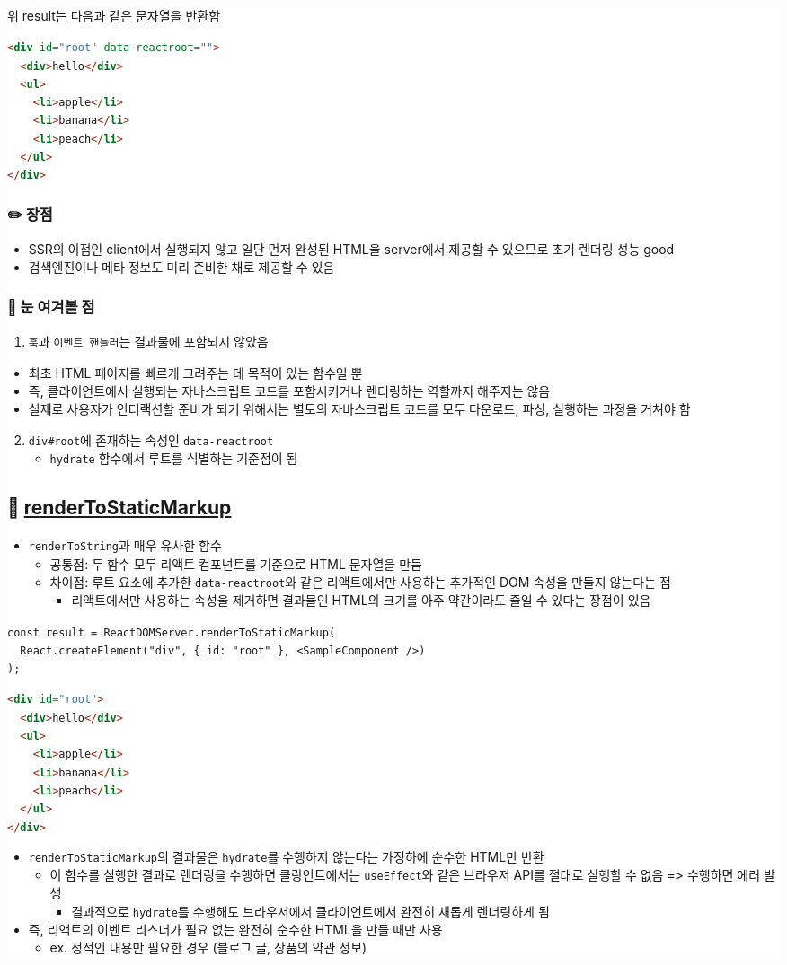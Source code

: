 위 result는 다음과 같은 문자열을 반환함

```html
<div id="root" data-reactroot="">
  <div>hello</div>
  <ul>
    <li>apple</li>
    <li>banana</li>
    <li>peach</li>
  </ul>
</div>
```

### ✏️ 장점

- SSR의 이점인 client에서 실행되지 않고 일단 먼저 완성된 HTML을 server에서 제공할 수 있으므로 초기 렌더링 성능 good
- 검색엔진이나 메타 정보도 미리 준비한 채로 제공할 수 있음

### 👀 눈 여겨볼 점

1. `훅`과 `이벤트 핸들러`는 결과물에 포함되지 않았음

- 최초 HTML 페이지를 빠르게 그려주는 데 목적이 있는 함수일 뿐
- 즉, 클라이언트에서 실행되는 자바스크립트 코드를 포함시키거나 렌더링하는 역할까지 해주지는 않음
- 실제로 사용자가 인터랙션할 준비가 되기 위해서는 별도의 자바스크립트 코드를 모두 다운로드, 파싱, 실행하는 과정을 거쳐야 함

2. `div#root`에 존재하는 속성인 `data-reactroot`
   - `hydrate` 함수에서 루트를 식별하는 기준점이 됨

## 📍 [renderToStaticMarkup](https://react.dev/reference/react-dom/server/renderToStaticMarkup)

- `renderToString`과 매우 유사한 함수
  - 공통점: 두 함수 모두 리액트 컴포넌트를 기준으로 HTML 문자열을 만듬
  - 차이점: 루트 요소에 추가한 `data-reactroot`와 같은 리액트에서만 사용하는 추가적인 DOM 속성을 만들지 않는다는 점
    - 리액트에서만 사용하는 속성을 제거하면 결과물인 HTML의 크기를 아주 약간이라도 줄일 수 있다는 장점이 있음

```tsx
const result = ReactDOMServer.renderToStaticMarkup(
  React.createElement("div", { id: "root" }, <SampleComponent />)
);
```

```html
<div id="root">
  <div>hello</div>
  <ul>
    <li>apple</li>
    <li>banana</li>
    <li>peach</li>
  </ul>
</div>
```

- `renderToStaticMarkup`의 결과물은 `hydrate`를 수행하지 않는다는 가정하에 순수한 HTML만 반환
  - 이 함수를 실행한 결과로 렌더링을 수행하면 클랑언트에서는 `useEffect`와 같은 브라우저 API를 절대로 실행할 수 없음 => 수행하면 에러 발생
    - 결과적으로 `hydrate`를 수행해도 브라우저에서 클라이언트에서 완전히 새롭게 렌더링하게 됨
- 즉, 리액트의 이벤트 리스너가 필요 없는 완전히 순수한 HTML을 만들 때만 사용
  - ex. 정적인 내용만 필요한 경우 (블로그 글, 상품의 약관 정보)

